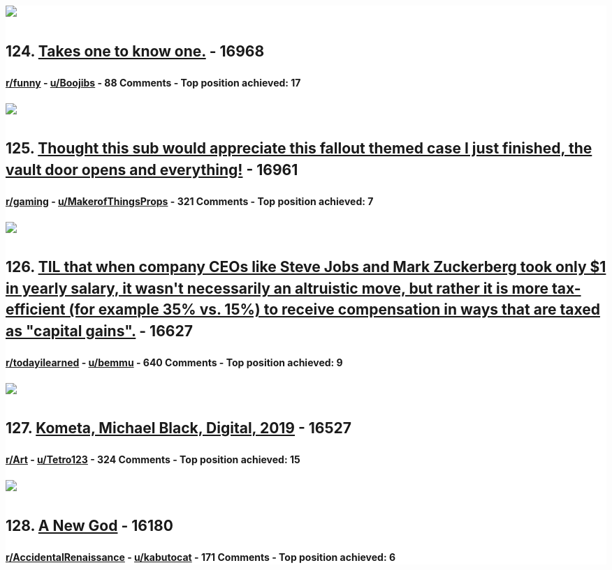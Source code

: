 <a href="https://i.redd.it/qq5ppq5kjhn21.jpg"><img src="https://b.thumbs.redditmedia.com/0LOqwoz3iQJlp6otmlPerO6-5TiW6a_cn27YsSEkcdU.jpg"></img></a>

## 124. [Takes one to know one.](http://reddit.com/r/funny/comments/b3tafb/takes_one_to_know_one/) - 16968
#### [r/funny](http://reddit.com/r/funny) - [u/Boojibs](http://reddit.com/u/Boojibs) - 88 Comments - Top position achieved: 17

<a href="https://i.redd.it/rusbaoczain21.jpg"><img src="https://a.thumbs.redditmedia.com/LxsxiouhS98xhdDqfmrj_ApaI2251gSCZ-CyJYMGIN4.jpg"></img></a>

## 125. [Thought this sub would appreciate this fallout themed case I just finished, the vault door opens and everything!](http://reddit.com/r/gaming/comments/b3xsyf/thought_this_sub_would_appreciate_this_fallout/) - 16961
#### [r/gaming](http://reddit.com/r/gaming) - [u/MakerofThingsProps](http://reddit.com/u/MakerofThingsProps) - 321 Comments - Top position achieved: 7

<a href="https://i.redd.it/e6wcazbc6kn21.jpg"><img src="https://a.thumbs.redditmedia.com/qsS4PVK7-Jru4HmS7ALa9Pcsb5lnOaHaWN09CEWhc38.jpg"></img></a>

## 126. [TIL that when company CEOs like Steve Jobs and Mark Zuckerberg took only $1 in yearly salary, it wasn't necessarily an altruistic move, but rather it is more tax-efficient (for example 35% vs. 15%) to receive compensation in ways that are taxed as "capital gains".](http://reddit.com/r/todayilearned/comments/b3sgxg/til_that_when_company_ceos_like_steve_jobs_and/) - 16627
#### [r/todayilearned](http://reddit.com/r/todayilearned) - [u/bemmu](http://reddit.com/u/bemmu) - 640 Comments - Top position achieved: 9

<a href="https://www.webpronews.com/zuckerbergs-one-dollar-salary/"><img src="https://b.thumbs.redditmedia.com/nBBIVrZqhZscnVg7RHVOw3KEWx6BB84qFL4w6IRr0SU.jpg"></img></a>

## 127. [Kometa, Michael Black, Digital, 2019](http://reddit.com/r/Art/comments/b3wcat/kometa_michael_black_digital_2019/) - 16527
#### [r/Art](http://reddit.com/r/Art) - [u/Tetro123](http://reddit.com/u/Tetro123) - 324 Comments - Top position achieved: 15

<a href="https://i.redd.it/ccd18owijjn21.jpg"><img src="https://a.thumbs.redditmedia.com/O5ePZKiPyuUA2D5K0PwTs0JDExO5OYzWHQpcbcyfs40.jpg"></img></a>

## 128. [A New God](http://reddit.com/r/AccidentalRenaissance/comments/b3p33n/a_new_god/) - 16180
#### [r/AccidentalRenaissance](http://reddit.com/r/AccidentalRenaissance) - [u/kabutocat](http://reddit.com/u/kabutocat) - 171 Comments - Top position achieved: 6
